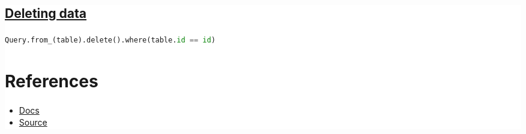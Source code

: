 ## [Deleting data](https://github.com/kayak/pypika/issues/5)

```python
Query.from_(table).delete().where(table.id == id)
```

# References

* [Docs](http://pypika.readthedocs.io/en/latest/)
* [Source](https://github.com/kayak/pypika)
